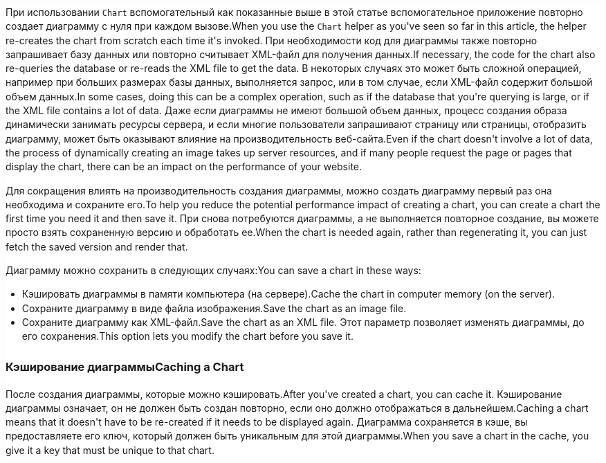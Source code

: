 <span data-ttu-id="b3d55-252">При использовании `Chart` вспомогательный как показанные выше в этой статье вспомогательное приложение повторно создает диаграмму с нуля при каждом вызове.</span><span class="sxs-lookup"><span data-stu-id="b3d55-252">When you use the `Chart` helper as you've seen so far in this article, the helper re-creates the chart from scratch each time it's invoked.</span></span> <span data-ttu-id="b3d55-253">При необходимости код для диаграммы также повторно запрашивает базу данных или повторно считывает XML-файл для получения данных.</span><span class="sxs-lookup"><span data-stu-id="b3d55-253">If necessary, the code for the chart also re-queries the database or re-reads the XML file to get the data.</span></span> <span data-ttu-id="b3d55-254">В некоторых случаях это может быть сложной операцией, например при больших размерах базы данных, выполняется запрос, или в том случае, если XML-файл содержит большой объем данных.</span><span class="sxs-lookup"><span data-stu-id="b3d55-254">In some cases, doing this can be a complex operation, such as if the database that you're querying is large, or if the XML file contains a lot of data.</span></span> <span data-ttu-id="b3d55-255">Даже если диаграммы не имеют большой объем данных, процесс создания образа динамически занимать ресурсы сервера, и если многие пользователи запрашивают страницу или страницы, отобразить диаграмму, может быть оказывают влияние на производительность веб-сайта.</span><span class="sxs-lookup"><span data-stu-id="b3d55-255">Even if the chart doesn't involve a lot of data, the process of dynamically creating an image takes up server resources, and if many people request the page or pages that display the chart, there can be an impact on the performance of your website.</span></span>

<span data-ttu-id="b3d55-256">Для сокращения влиять на производительность создания диаграммы, можно создать диаграмму первый раз она необходима и сохраните его.</span><span class="sxs-lookup"><span data-stu-id="b3d55-256">To help you reduce the potential performance impact of creating a chart, you can create a chart the first time you need it and then save it.</span></span> <span data-ttu-id="b3d55-257">При снова потребуются диаграммы, а не выполняется повторное создание, вы можете просто взять сохраненную версию и обработать ее.</span><span class="sxs-lookup"><span data-stu-id="b3d55-257">When the chart is needed again, rather than regenerating it, you can just fetch the saved version and render that.</span></span>

<span data-ttu-id="b3d55-258">Диаграмму можно сохранить в следующих случаях:</span><span class="sxs-lookup"><span data-stu-id="b3d55-258">You can save a chart in these ways:</span></span>

- <span data-ttu-id="b3d55-259">Кэшировать диаграммы в памяти компьютера (на сервере).</span><span class="sxs-lookup"><span data-stu-id="b3d55-259">Cache the chart in computer memory (on the server).</span></span>
- <span data-ttu-id="b3d55-260">Сохраните диаграмму в виде файла изображения.</span><span class="sxs-lookup"><span data-stu-id="b3d55-260">Save the chart as an image file.</span></span>
- <span data-ttu-id="b3d55-261">Сохраните диаграмму как XML-файл.</span><span class="sxs-lookup"><span data-stu-id="b3d55-261">Save the chart as an XML file.</span></span> <span data-ttu-id="b3d55-262">Этот параметр позволяет изменять диаграммы, до его сохранения.</span><span class="sxs-lookup"><span data-stu-id="b3d55-262">This option lets you modify the chart before you save it.</span></span>

### <a name="caching-a-chart"></a><span data-ttu-id="b3d55-263">Кэширование диаграммы</span><span class="sxs-lookup"><span data-stu-id="b3d55-263">Caching a Chart</span></span>

<span data-ttu-id="b3d55-264">После создания диаграммы, которые можно кэшировать.</span><span class="sxs-lookup"><span data-stu-id="b3d55-264">After you've created a chart, you can cache it.</span></span> <span data-ttu-id="b3d55-265">Кэширование диаграммы означает, он не должен быть создан повторно, если оно должно отображаться в дальнейшем.</span><span class="sxs-lookup"><span data-stu-id="b3d55-265">Caching a chart means that it doesn't have to be re-created if it needs to be displayed again.</span></span> <span data-ttu-id="b3d55-266">Диаграмма сохраняется в кэше, вы предоставляете его ключ, который должен быть уникальным для этой диаграммы.</span><span class="sxs-lookup"><span data-stu-id="b3d55-266">When you save a chart in the cache, you give it a key that must be unique to that chart.</span></span>
